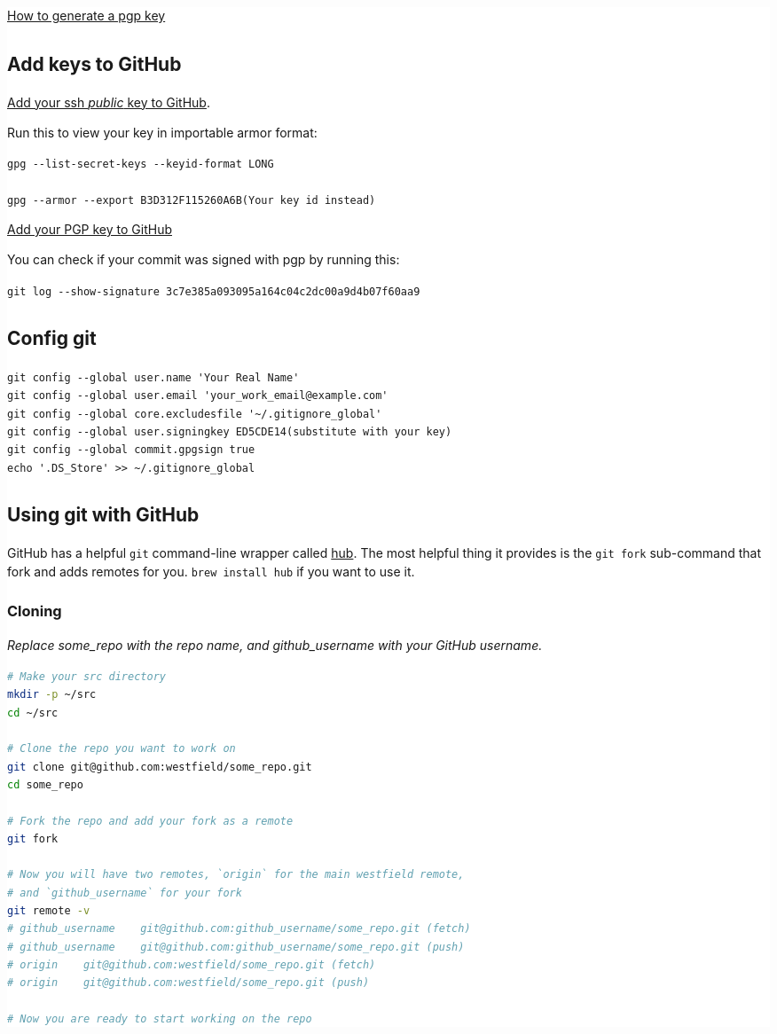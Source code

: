[How to generate a pgp key](https://help.github.com/articles/generating-a-new-gpg-key/)


## Add keys to GitHub

[Add your ssh *public* key to GitHub](https://help.github.com/articles/adding-a-new-ssh-key-to-your-github-account/).

Run this to view your key in importable armor format:

```
gpg --list-secret-keys --keyid-format LONG

gpg --armor --export B3D312F115260A6B(Your key id instead)
```

[Add your PGP key to GitHub](https://help.github.com/articles/adding-a-new-gpg-key-to-your-github-account/)

You can check if your commit was signed with pgp by running this: 

```
git log --show-signature 3c7e385a093095a164c04c2dc00a9d4b07f60aa9
```

## Config git

```
git config --global user.name 'Your Real Name'
git config --global user.email 'your_work_email@example.com'
git config --global core.excludesfile '~/.gitignore_global'
git config --global user.signingkey ED5CDE14(substitute with your key)
git config --global commit.gpgsign true
echo '.DS_Store' >> ~/.gitignore_global
```

## Using git with GitHub

GitHub has a helpful `git` command-line wrapper called [hub](https://hub.github.com/). The most helpful thing it provides is the `git fork` sub-command that fork and adds remotes for you. `brew install hub` if you want to use it.

### Cloning

*Replace some_repo with the repo name, and github_username with your GitHub username.*

```bash
# Make your src directory
mkdir -p ~/src
cd ~/src

# Clone the repo you want to work on
git clone git@github.com:westfield/some_repo.git
cd some_repo

# Fork the repo and add your fork as a remote
git fork

# Now you will have two remotes, `origin` for the main westfield remote,
# and `github_username` for your fork
git remote -v
# github_username    git@github.com:github_username/some_repo.git (fetch)
# github_username    git@github.com:github_username/some_repo.git (push)
# origin    git@github.com:westfield/some_repo.git (fetch)
# origin    git@github.com:westfield/some_repo.git (push)

# Now you are ready to start working on the repo
```